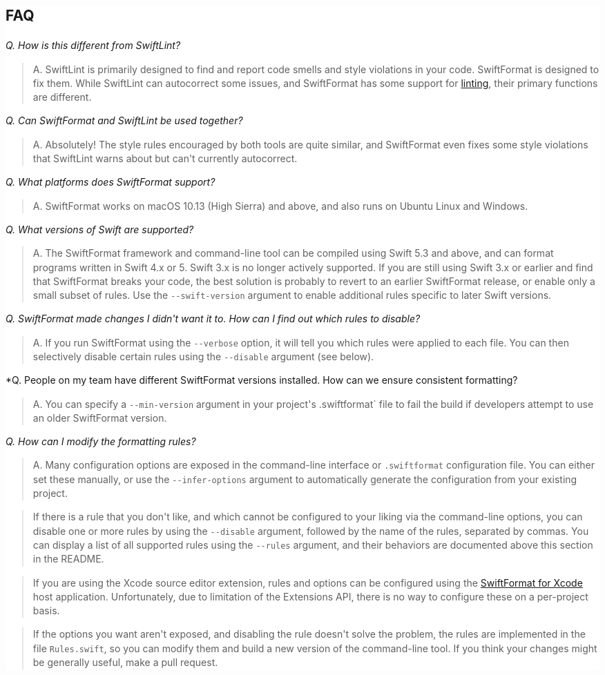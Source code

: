 FAQ
-----

*Q. How is this different from SwiftLint?*

> A. SwiftLint is primarily designed to find and report code smells and style violations in your code. SwiftFormat is designed to fix them. While SwiftLint can autocorrect some issues, and SwiftFormat has some support for [linting](#linting), their primary functions are different.


*Q. Can SwiftFormat and SwiftLint be used together?*

> A. Absolutely! The style rules encouraged by both tools are quite similar, and SwiftFormat even fixes some style violations that SwiftLint warns about but can't currently autocorrect.


*Q. What platforms does SwiftFormat support?*

> A. SwiftFormat works on macOS 10.13 (High Sierra) and above, and also runs on Ubuntu Linux and Windows.


*Q. What versions of Swift are supported?*

> A. The SwiftFormat framework and command-line tool can be compiled using Swift 5.3 and above, and can format programs written in Swift 4.x or 5. Swift 3.x is no longer actively supported. If you are still using Swift 3.x or earlier and find that SwiftFormat breaks your code, the best solution is probably to revert to an earlier SwiftFormat release, or enable only a small subset of rules. Use the `--swift-version` argument to enable additional rules specific to later Swift versions.


*Q. SwiftFormat made changes I didn't want it to. How can I find out which rules to disable?*

> A. If you run SwiftFormat using the `--verbose` option, it will tell you which rules were applied to each file. You can then selectively disable certain rules using the `--disable` argument (see below).


*Q. People on my team have different SwiftFormat versions installed. How can we ensure consistent formatting?

> A. You can specify a `--min-version` argument in your project's .swiftformat` file to fail the build if developers attempt to use an older SwiftFormat version.


*Q. How can I modify the formatting rules?*

> A. Many configuration options are exposed in the command-line interface or `.swiftformat` configuration file. You can either set these manually, or use the `--infer-options` argument to automatically generate the configuration from your existing project.

> If there is a rule that you don't like, and which cannot be configured to your liking via the command-line options, you can disable one or more rules by using the `--disable` argument, followed by the name of the rules, separated by commas. You can display a list of all supported rules using the `--rules` argument, and their behaviors are documented above this section in the README.

> If you are using the Xcode source editor extension, rules and options can be configured using the [SwiftFormat for Xcode](#xcode-source-editor-extension) host application. Unfortunately, due to limitation of the Extensions API, there is no way to configure these on a per-project basis.

> If the options you want aren't exposed, and disabling the rule doesn't solve the problem, the rules are implemented in the file `Rules.swift`, so you can modify them and build a new version of the command-line tool. If you think your changes might be generally useful, make a pull request.
